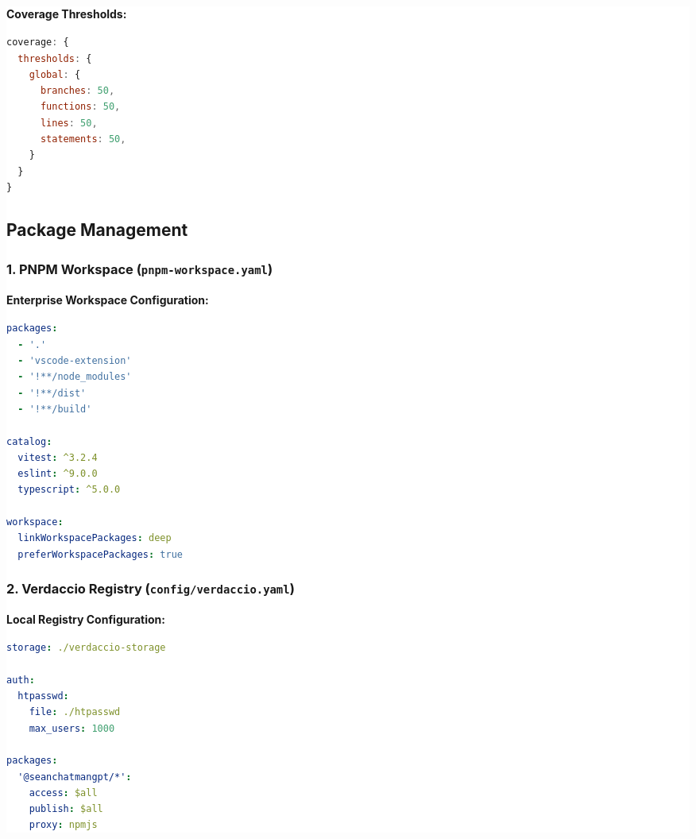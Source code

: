 **Coverage Thresholds:**
```javascript
coverage: {
  thresholds: {
    global: {
      branches: 50,
      functions: 50,
      lines: 50,
      statements: 50,
    }
  }
}
```

## Package Management

### 1. PNPM Workspace (`pnpm-workspace.yaml`)

**Enterprise Workspace Configuration:**
```yaml
packages:
  - '.'
  - 'vscode-extension'
  - '!**/node_modules'
  - '!**/dist'
  - '!**/build'

catalog:
  vitest: ^3.2.4
  eslint: ^9.0.0
  typescript: ^5.0.0

workspace:
  linkWorkspacePackages: deep
  preferWorkspacePackages: true
```

### 2. Verdaccio Registry (`config/verdaccio.yaml`)

**Local Registry Configuration:**
```yaml
storage: ./verdaccio-storage

auth:
  htpasswd:
    file: ./htpasswd
    max_users: 1000

packages:
  '@seanchatmangpt/*':
    access: $all
    publish: $all
    proxy: npmjs
```
